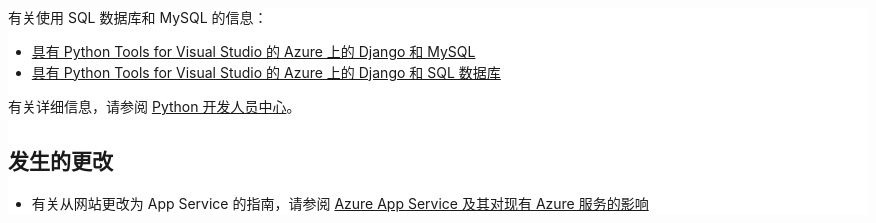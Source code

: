 有关使用 SQL 数据库和 MySQL 的信息：

- [具有 Python Tools for Visual Studio 的 Azure 上的 Django 和 MySQL]
- [具有 Python Tools for Visual Studio 的 Azure 上的 Django 和 SQL 数据库]

有关详细信息，请参阅 [Python 开发人员中心](/develop/python/)。


## 发生的更改
* 有关从网站更改为 App Service 的指南，请参阅 [Azure App Service 及其对现有 Azure 服务的影响](/documentation/articles/app-service-changes-existing-services/)



[具有 Python Tools for Visual Studio 的 Azure 上的 Django 和 MySQL]: /documentation/articles/web-sites-python-ptvs-django-mysql/
[具有 Python Tools for Visual Studio 的 Azure 上的 Django 和 SQL 数据库]: /documentation/articles/web-sites-python-ptvs-django-sql/
[SQL 数据库]: /documentation/articles/web-sites-python-ptvs-django-sql/
[MySQL]: /documentation/articles/web-sites-python-ptvs-django-mysql/


[Azure SDK for Python 2.7]: http://go.microsoft.com/fwlink/?linkid=254281
[Azure SDK for Python 3.4]: http://go.microsoft.com/fwlink/?linkid=516990
[python.org]: http://www.python.org/
[Git for Windows]: http://msysgit.github.io/
[GitHub for Windows]: https://windows.github.com/
[Python Tools for Visual Studio]: http://aka.ms/ptvs
[Python Tools 2.2 for Visual Studio]: http://go.microsoft.com/fwlink/?LinkID=624025
[Visual Studio]: http://www.visualstudio.com/
[Python Tools for Visual Studio 文档]: http://aka.ms/ptvsdocs
[Django 文档]: https://www.djangoproject.com/


